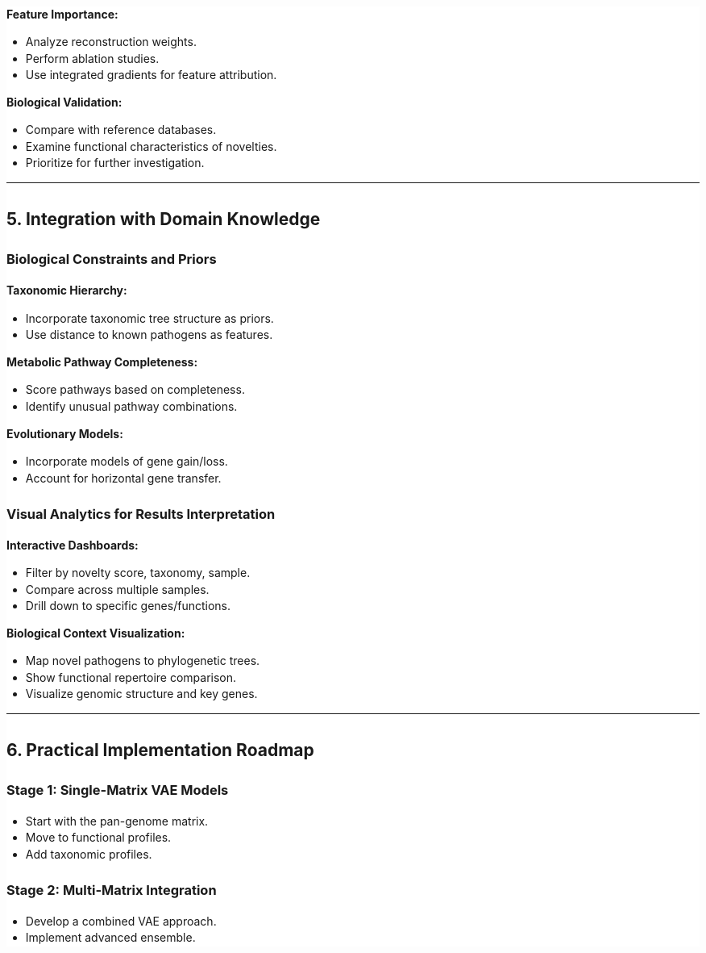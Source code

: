 **Feature Importance:**
- Analyze reconstruction weights.
- Perform ablation studies.
- Use integrated gradients for feature attribution.

**Biological Validation:**
- Compare with reference databases.
- Examine functional characteristics of novelties.
- Prioritize for further investigation.

---

## 5. Integration with Domain Knowledge

### Biological Constraints and Priors

**Taxonomic Hierarchy:**
- Incorporate taxonomic tree structure as priors.
- Use distance to known pathogens as features.

**Metabolic Pathway Completeness:**
- Score pathways based on completeness.
- Identify unusual pathway combinations.

**Evolutionary Models:**
- Incorporate models of gene gain/loss.
- Account for horizontal gene transfer.

### Visual Analytics for Results Interpretation

**Interactive Dashboards:**
- Filter by novelty score, taxonomy, sample.
- Compare across multiple samples.
- Drill down to specific genes/functions.

**Biological Context Visualization:**
- Map novel pathogens to phylogenetic trees.
- Show functional repertoire comparison.
- Visualize genomic structure and key genes.

---

## 6. Practical Implementation Roadmap

### Stage 1: Single-Matrix VAE Models
- Start with the pan-genome matrix.
- Move to functional profiles.
- Add taxonomic profiles.

### Stage 2: Multi-Matrix Integration
- Develop a combined VAE approach.
- Implement advanced ensemble.
